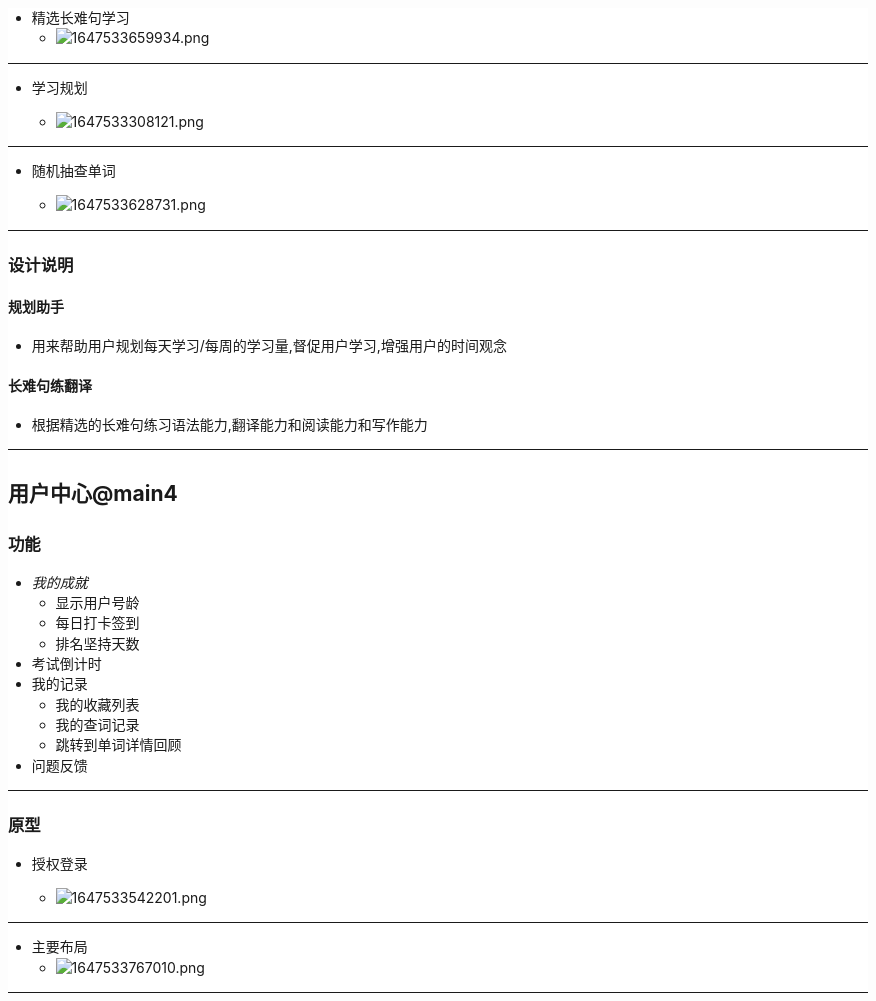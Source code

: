 
- 精选长难句学习
  - ![1647533659934.png  ](https://s2.loli.net/2022/03/18/qh3QRzkBPYuUIDX.png)

---

- 学习规划

  - ![1647533308121.png   ](https://s2.loli.net/2022/03/18/LMVA34SP7cgkBs8.png)

---

- 随机抽查单词

  - ![1647533628731.png  ](https://s2.loli.net/2022/03/18/o5dLQEuaC17PImp.png)

---

### 设计说明

#### 规划助手

- 用来帮助用户规划每天学习/每周的学习量,督促用户学习,增强用户的时间观念

#### 长难句练翻译

- 根据精选的长难句练习语法能力,翻译能力和阅读能力和写作能力

---

## 用户中心@main4

### 功能

- _我的成就_
  - 显示用户号龄
  - 每日打卡签到
  - 排名坚持天数
- 考试倒计时
- 我的记录
  - 我的收藏列表
  - 我的查词记录
  - 跳转到单词详情回顾
- 问题反馈

---

### 原型

- 授权登录

  - ![1647533542201.png  ](https://s2.loli.net/2022/03/18/gprVRKzYU7F29vP.png)

---

- 主要布局
  - ![1647533767010.png  ](https://s2.loli.net/2022/03/18/AOIafyZuohE6mSL.png)

---